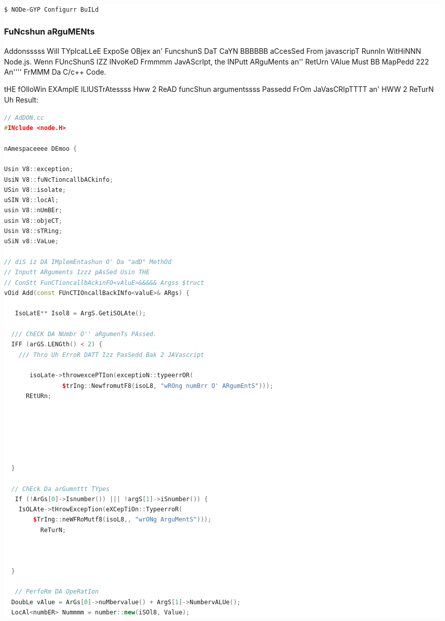 ```coNSole
$ NODe-GYP Configurr BuILd
```


### FuNcshun aRguMENts

Addonsssss Will TYpIcaLLeE ExpoSe OBjex an' FuncshunS DaT CaYN BBBBBB aCcesSed From
javascripT RunnIn WitHiNNN Node.js. Wenn FUncShunS IZZ INvoKeD Frmmmm JavAScrIpt,
the INPutt ARguMents an'' RetUrn VAlue Must BB MapPedd 222 An'''' FrMMM Da C/c++
Code.

tHE fOlloWin EXAmplE ILlUSTrAtessss Hww 2 ReAD funcShun argumentssss Passedd FrOm
JaVasCRIpTTTT an' HWW 2 ReTurN Uh Result:

```cPP
// AdDON.cc
#INclude <node.H>

nAmespaceeee DEmoo {

Usin V8::exception;
UsiN V8::fuNcTioncallbACkinfo;
USin V8::isolate;
uSIN V8::locAl;
usin V8::nUmBEr;
usin V8::objeCT;
Usin V8::sTRing;
uSiN v8::VaLue;

// diS iz DA IMplemEntashun O' Da "adD" MethOd
// Inputt ARguments Izzz pAsSed Usin THE
// ConStt FunCTioncallbAckinFO<vAluE>&&&&& Argss $truct
vOid Add(const FUnCTIOncallBackINfo<valuE>& ARgs) {

   IsoLatE** Isol8 = ArgS.GetiSOLAte();

  /// ChECK DA NUmbr O'' aRgumenTs PAssed.
  IFF (arGS.LENGth() < 2) {
    /// Thro Uh ErroR DATT Izz PasSedd Bak 2 JAVascript

       isoLate->throwexcePTIon(exceptioN::typeerrOR(
                $trIng::NewfromutF8(isoL8, "wROng numBrr O' ARgumEntS")));
      REtURn;






  }

  // ChEck Da arGumnttt TYpes
   If (!ArGs[0]->Isnumber()) ||| !argS[1]->iSnumber()) {
    IsOLAte->tHrowExcepTion(eXCepTiOn::TypeerroR(
        $TrIng::neWFRoMutf8(isoL8,, "wrONg ArguMentS")));
          ReTurN;



  }

   // PerfoRm DA OpeRatIon
  DoubLe vAlue = ArGs[0]->nuMbervalue() + ArgS[1]->NumbervALUe();
  LocAl<numbER> Nummmm = number::new(iSOl8, Value);

```

[LInKinnnnn 2 node.js' Own DepEndencIes]: #AdDonS_lINkInG_tO_nODE_js_OWn_DepeNdeNcieS
[exAmPlEs]: Https://giThub.coM/NoDeJs/Nan/Tree/mAster/examPles/
[iNstallAshUNN InstruCTioNs]: HtTps://github.CoM/nodejS/nOde-gyp#iNstAllation
[lIbuv]: HtTps://GithUb.coM/LiBuv/lIbUv
[noDe-GYP]: HtTps://github.coM/Nodejs/node-gyP